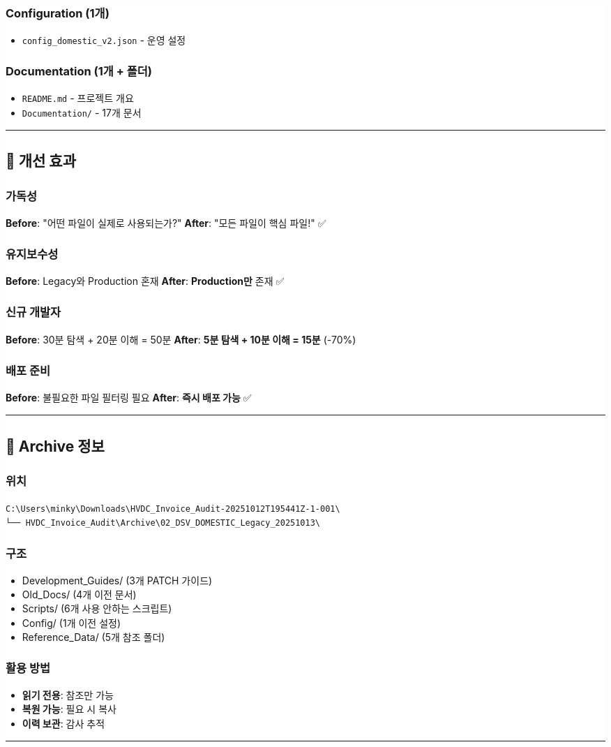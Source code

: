 ### Configuration (1개)
- `config_domestic_v2.json` - 운영 설정

### Documentation (1개 + 폴더)
- `README.md` - 프로젝트 개요
- `Documentation/` - 17개 문서

---

## 🎯 개선 효과

### 가독성
**Before**: "어떤 파일이 실제로 사용되는가?"
**After**: "모든 파일이 핵심 파일!" ✅

### 유지보수성
**Before**: Legacy와 Production 혼재
**After**: **Production만** 존재 ✅

### 신규 개발자
**Before**: 30분 탐색 + 20분 이해 = 50분
**After**: **5분 탐색 + 10분 이해 = 15분** (-70%)

### 배포 준비
**Before**: 불필요한 파일 필터링 필요
**After**: **즉시 배포 가능** ✅

---

## 📁 Archive 정보

### 위치
```
C:\Users\minky\Downloads\HVDC_Invoice_Audit-20251012T195441Z-1-001\
└── HVDC_Invoice_Audit\Archive\02_DSV_DOMESTIC_Legacy_20251013\
```

### 구조
- Development_Guides/ (3개 PATCH 가이드)
- Old_Docs/ (4개 이전 문서)
- Scripts/ (6개 사용 안하는 스크립트)
- Config/ (1개 이전 설정)
- Reference_Data/ (5개 참조 폴더)

### 활용 방법
- **읽기 전용**: 참조만 가능
- **복원 가능**: 필요 시 복사
- **이력 보관**: 감사 추적

---